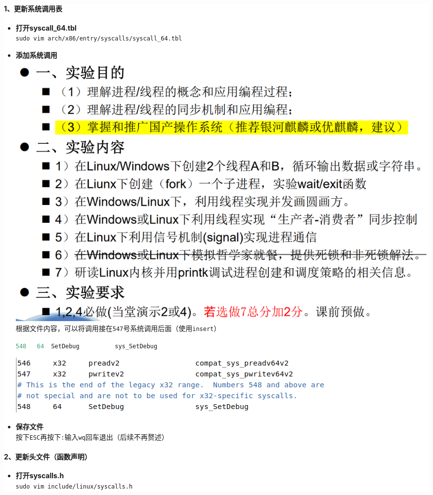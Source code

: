 #### 1、更新系统调用表  
- **打开syscall_64.tbl**  
  `sudo vim arch/x86/entry/syscalls/syscall_64.tbl`  
- **添加系统调用**  
  ![alt text](image.png)
  根据文件内容，可以将调用接在`547`号系统调用后面（使用`insert`）  
  ```c
  548   64  SetDebug          sys_SetDebug
  ```  
  ![alt text](image-11.png)  

- **保存文件**  
按下`ESC`再按下`:`输入`wq`回车退出（后续不再赘述）

#### 2、更新头文件（函数声明）  
- **打开syscalls.h**  
  `sudo vim include/linux/syscalls.h`  
